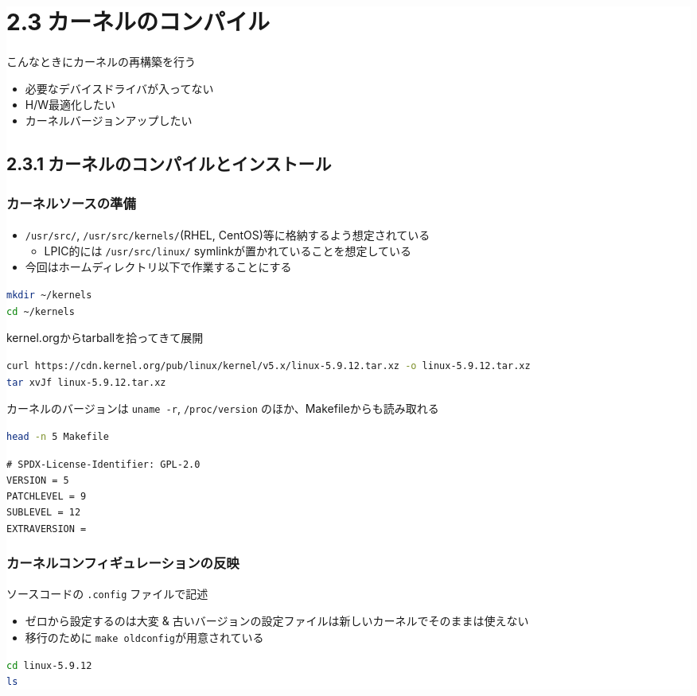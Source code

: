 

# 2.3 カーネルのコンパイル #

こんなときにカーネルの再構築を行う

- 必要なデバイスドライバが入ってない
- H/W最適化したい
- カーネルバージョンアップしたい



## 2.3.1 カーネルのコンパイルとインストール ##

### カーネルソースの準備 ###


- `/usr/src/`, `/usr/src/kernels/`(RHEL, CentOS)等に格納するよう想定されている
  - LPIC的には `/usr/src/linux/` symlinkが置かれていることを想定している
- 今回はホームディレクトリ以下で作業することにする


```sh
mkdir ~/kernels
cd ~/kernels
```

kernel.orgからtarballを拾ってきて展開

```sh
curl https://cdn.kernel.org/pub/linux/kernel/v5.x/linux-5.9.12.tar.xz -o linux-5.9.12.tar.xz
tar xvJf linux-5.9.12.tar.xz
```

カーネルのバージョンは `uname -r`, `/proc/version` のほか、Makefileからも読み取れる

```sh
head -n 5 Makefile
```

```
# SPDX-License-Identifier: GPL-2.0
VERSION = 5
PATCHLEVEL = 9
SUBLEVEL = 12
EXTRAVERSION =
```

### カーネルコンフィギュレーションの反映 ###

ソースコードの `.config` ファイルで記述

- ゼロから設定するのは大変 & 古いバージョンの設定ファイルは新しいカーネルでそのままは使えない
- 移行のために `make oldconfig`が用意されている


```sh
cd linux-5.9.12
ls
```
